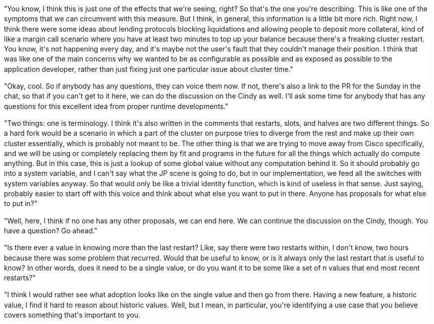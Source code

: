 \"You know, I think this is just one of the effects that we\'re seeing,
right? So that\'s the one you\'re describing. This is like one of the
symptoms that we can circumvent with this measure. But I think, in
general, this information is a little bit more rich. Right now, I think
there were some ideas about lending protocols blocking liquidations and
allowing people to deposit more collateral, kind of like a margin call
scenario where you have at least two minutes to top up your balance
because there\'s a freaking cluster restart. You know, it\'s not
happening every day, and it\'s maybe not the user\'s fault that they
couldn\'t manage their position. I think that was like one of the main
concerns why we wanted to be as configurable as possible and as exposed
as possible to the application developer, rather than just fixing just
one particular issue about cluster time.\"

\"Okay, cool. So if anybody has any questions, they can voice them now.
If not, there\'s also a link to the PR for the Sunday in the chat, so
that if you can\'t get to it here, we can do the discussion on the Cindy
as well. I\'ll ask some time for anybody that has any questions for this
excellent idea from proper runtime developments.\"

\"Two things: one is terminology. I think it\'s also written in the
comments that restarts, slots, and halves are two different things. So a
hard fork would be a scenario in which a part of the cluster on purpose
tries to diverge from the rest and make up their own cluster
essentially, which is probably not meant to be. The other thing is that
we are trying to move away from Cisco specifically, and we will be using
or completely replacing them by fit and programs in the future for all
the things which actually do compute anything. But in this case, this is
just a lookup of some global value without any computation behind it. So
it should probably go into a system variable, and I can\'t say what the
JP scene is going to do, but in our implementation, we feed all the
switches with system variables anyway. So that would only be like a
trivial identity function, which is kind of useless in that sense. Just
saying, probably easier to start off with this voice and think about
what else you want to put in there. Anyone has proposals for what else
to put in?\"

\"Well, here, I think if no one has any other proposals, we can end
here. We can continue the discussion on the Cindy, though. You have a
question? Go ahead.\"

\"Is there ever a value in knowing more than the last restart? Like, say
there were two restarts within, I don\'t know, two hours because there
was some problem that recurred. Would that be useful to know, or is it
always only the last restart that is useful to know? In other words,
does it need to be a single value, or do you want it to be some like a
set of n values that end most recent restarts?\"

\"I think I would rather see what adoption looks like on the single
value and then go from there. Having a new feature, a historic value, I
find it hard to reason about historic values. Well, but I mean, in
particular, you\'re identifying a use case that you believe covers
something that\'s important to you.
